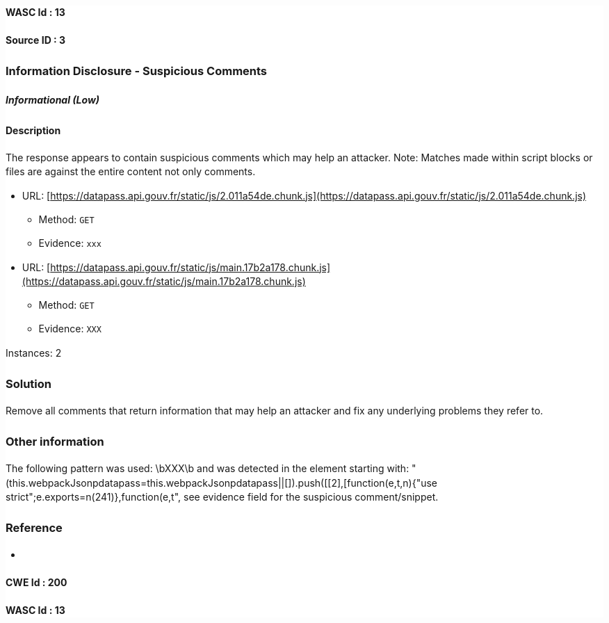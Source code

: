 #### WASC Id : 13
  
#### Source ID : 3

  
  
  
  
### Information Disclosure - Suspicious Comments
##### Informational (Low)
  
  
  
  
#### Description
<p>The response appears to contain suspicious comments which may help an attacker. Note: Matches made within script blocks or files are against the entire content not only comments.</p>
  
  
  
* URL: [https://datapass.api.gouv.fr/static/js/2.011a54de.chunk.js](https://datapass.api.gouv.fr/static/js/2.011a54de.chunk.js)
  
  
  * Method: `GET`
  
  
  * Evidence: `xxx`
  
  
  
  
* URL: [https://datapass.api.gouv.fr/static/js/main.17b2a178.chunk.js](https://datapass.api.gouv.fr/static/js/main.17b2a178.chunk.js)
  
  
  * Method: `GET`
  
  
  * Evidence: `XXX`
  
  
  
  
Instances: 2
  
### Solution
<p>Remove all comments that return information that may help an attacker and fix any underlying problems they refer to.</p>
  
### Other information
<p>The following pattern was used: \bXXX\b and was detected in the element starting with: "(this.webpackJsonpdatapass=this.webpackJsonpdatapass||[]).push([[2],[function(e,t,n){"use strict";e.exports=n(241)},function(e,t", see evidence field for the suspicious comment/snippet.</p>
  
### Reference
* 

  
#### CWE Id : 200
  
#### WASC Id : 13
  